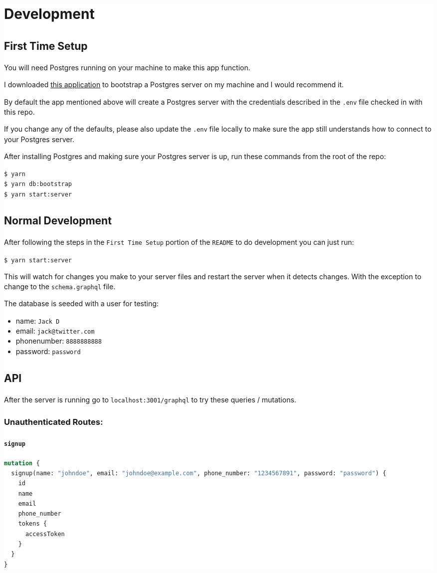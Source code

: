 # Development

## First Time Setup

You will need Postgres running on your machine to make this app function.

I downloaded [this application](https://postgresapp.com/) to bootstrap a Postgres server on my machine and I would recommend it.

By default the app mentioned above will create a Postgres server with the credentials described in the `.env` file checked in with this repo.

If you change any of the defaults, please also update the `.env` file locally to make sure the app still understands how to connect to your Postgres server.

After installing Postgres and making sure your Postgres server is up, run these commands from the root of the repo:

```bash
$ yarn
$ yarn db:bootstrap
$ yarn start:server
```

## Normal Development

After following the steps in the `First Time Setup` portion of the `README` to do development you can just run:

```bash
$ yarn start:server
```

This will watch for changes you make to your server files and restart the server when it detects changes. With the exception to change to the `schema.graphql` file.

The database is seeded with a user for testing:

* name: `Jack D`
* email: `jack@twitter.com`
* phonenumber: `8888888888`
* password: `password`

## API

After the server is running go to `localhost:3001/graphql` to try these queries / mutations.

### Unauthenticated Routes:
#### `signup`

```graphql
mutation {
  signup(name: "johndoe", email: "johndoe@example.com", phone_number: "1234567891", password: "password") {
    id
    name
    email
    phone_number
    tokens {
      accessToken
    }
  }
}
```
